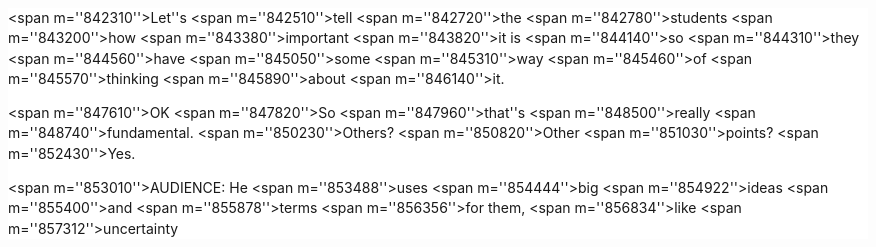   <span m=''842310''>Let''s</span> <span m=''842510''>tell</span> <span m=''842720''>the</span>
  <span m=''842780''>students</span> <span m=''843200''>how</span> <span m=''843380''>important</span>
  <span m=''843820''>it is</span> <span m=''844140''>so</span> <span m=''844310''>they</span>
  <span m=''844560''>have</span> <span m=''845050''>some</span> <span m=''845310''>way</span>
  <span m=''845460''>of</span> <span m=''845570''>thinking</span> <span m=''845890''>about</span>
  <span m=''846140''>it.</span> </p><p><span m=''847610''>OK</span> <span m=''847820''>So</span>
  <span m=''847960''>that''s</span> <span m=''848500''>really</span> <span m=''848740''>fundamental.</span>
  <span m=''850230''>Others?</span> <span m=''850820''>Other</span> <span m=''851030''>points?</span>
  <span m=''852430''>Yes.</span> </p><p><span m=''853010''>AUDIENCE: He</span> <span
  m=''853488''>uses</span> <span m=''854444''>big</span> <span m=''854922''>ideas</span>
  <span m=''855400''>and</span> <span m=''855878''>terms</span> <span m=''856356''>for
  them,</span> <span m=''856834''>like</span> <span m=''857312''>uncertainty</span>
